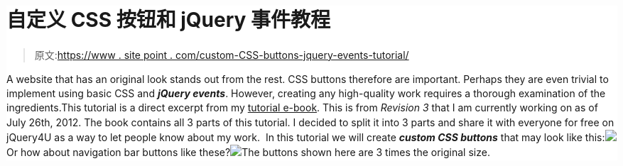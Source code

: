 # 自定义 CSS 按钮和 jQuery 事件教程

> 原文:[https://www . site point . com/custom-CSS-buttons-jquery-events-tutorial/](https://www.sitepoint.com/custom-css-buttons-jquery-events-tutorial/)

A website that has an original look stands out from the rest. CSS buttons therefore are important. Perhaps they are even trivial to implement using basic CSS and ***jQuery events***. However, creating any high-quality work requires a thorough examination of the ingredients.This tutorial is a direct excerpt from my [tutorial e-book](https://www.learnjquery.org/). This is from *Revision 3* that I am currently working on as of July 26th, 2012\. The book contains all 3 parts of this tutorial. I decided to split it into 3 parts and share it with everyone for free on jQuery4U as a way to let people know about my work.
 In this tutorial we will create ***custom CSS buttons*** that may look like this:![](../Images/2d12a62f8261b2ed74ea64f97a8b2f42.png)Or how about navigation bar buttons like these?![](../Images/645d2938d474b6a9f40d251586b4a8fc.png)The buttons shown here are 3 times the original size.
